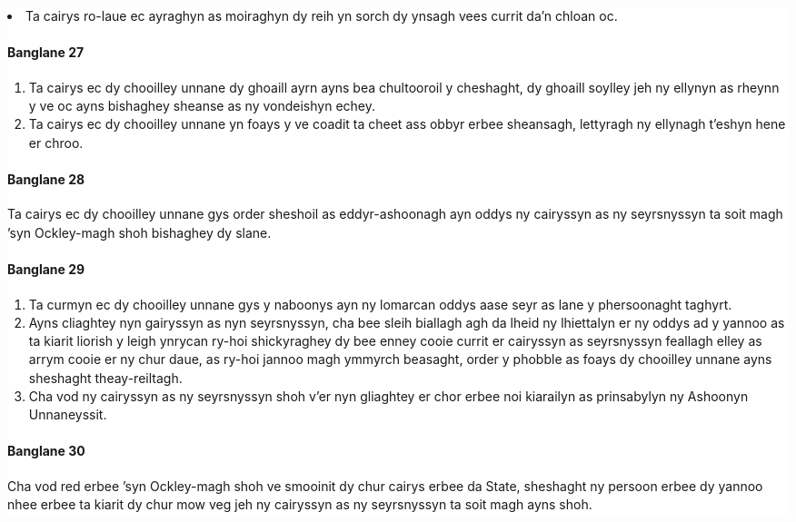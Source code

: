   <li>
   Ta cairys ro-laue ec ayraghyn as moiraghyn dy reih yn sorch dy ynsagh vees currit da’n chloan oc.
  </li>
 </ol>
 <h4>
  Banglane 27
 </h4>
 <ol>
  <li>
   Ta cairys ec dy chooilley unnane dy ghoaill ayrn ayns bea chultooroil y cheshaght, dy ghoaill soylley jeh ny ellynyn as rheynn y ve oc ayns bishaghey sheanse as ny vondeishyn echey.
  </li>
  <li>
   Ta cairys ec dy chooilley unnane yn foays y ve coadit ta cheet ass obbyr erbee sheansagh, lettyragh ny ellynagh t’eshyn hene er chroo.
  </li>
 </ol>
 <h4>
  Banglane 28
 </h4>
 <p>
  Ta cairys ec dy chooilley unnane gys order sheshoil as eddyr-ashoonagh ayn oddys ny cairyssyn as ny seyrsnyssyn ta soit magh ’syn Ockley-magh shoh bishaghey dy slane.
 </p>
 <h4>
  Banglane 29
 </h4>
 <ol>
  <li>
   Ta curmyn ec dy chooilley unnane gys y naboonys ayn ny lomarcan oddys aase seyr as lane y phersoonaght taghyrt.
  </li>
  <li>
   Ayns cliaghtey nyn gairyssyn as nyn seyrsnyssyn, cha bee sleih biallagh agh da lheid ny lhiettalyn er ny oddys ad y yannoo as ta kiarit liorish y leigh ynrycan ry-hoi shickyraghey dy bee enney cooie currit er cairyssyn as seyrsnyssyn feallagh elley as arrym cooie er ny chur daue, as ry-hoi jannoo magh ymmyrch beasaght, order y phobble as foays dy chooilley unnane ayns sheshaght theay-reiltagh.
  </li>
  <li>
   Cha vod ny cairyssyn as ny seyrsnyssyn shoh v’er nyn gliaghtey er chor erbee noi kiarailyn as prinsabylyn ny Ashoonyn Unnaneyssit.
  </li>
 </ol>
 <h4>
  Banglane 30
 </h4>
 <p>
  Cha vod red erbee ’syn Ockley-magh shoh ve smooinit dy chur cairys erbee da State, sheshaght ny persoon erbee dy yannoo nhee erbee ta kiarit dy chur mow veg jeh ny cairyssyn as ny seyrsnyssyn ta soit magh ayns shoh.
 </p>
</div>
